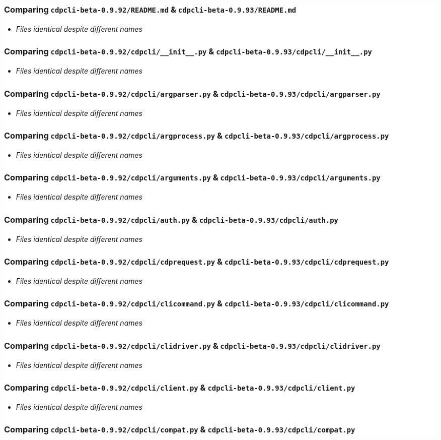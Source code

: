 ### Comparing `cdpcli-beta-0.9.92/README.md` & `cdpcli-beta-0.9.93/README.md`

 * *Files identical despite different names*

### Comparing `cdpcli-beta-0.9.92/cdpcli/__init__.py` & `cdpcli-beta-0.9.93/cdpcli/__init__.py`

 * *Files identical despite different names*

### Comparing `cdpcli-beta-0.9.92/cdpcli/argparser.py` & `cdpcli-beta-0.9.93/cdpcli/argparser.py`

 * *Files identical despite different names*

### Comparing `cdpcli-beta-0.9.92/cdpcli/argprocess.py` & `cdpcli-beta-0.9.93/cdpcli/argprocess.py`

 * *Files identical despite different names*

### Comparing `cdpcli-beta-0.9.92/cdpcli/arguments.py` & `cdpcli-beta-0.9.93/cdpcli/arguments.py`

 * *Files identical despite different names*

### Comparing `cdpcli-beta-0.9.92/cdpcli/auth.py` & `cdpcli-beta-0.9.93/cdpcli/auth.py`

 * *Files identical despite different names*

### Comparing `cdpcli-beta-0.9.92/cdpcli/cdprequest.py` & `cdpcli-beta-0.9.93/cdpcli/cdprequest.py`

 * *Files identical despite different names*

### Comparing `cdpcli-beta-0.9.92/cdpcli/clicommand.py` & `cdpcli-beta-0.9.93/cdpcli/clicommand.py`

 * *Files identical despite different names*

### Comparing `cdpcli-beta-0.9.92/cdpcli/clidriver.py` & `cdpcli-beta-0.9.93/cdpcli/clidriver.py`

 * *Files identical despite different names*

### Comparing `cdpcli-beta-0.9.92/cdpcli/client.py` & `cdpcli-beta-0.9.93/cdpcli/client.py`

 * *Files identical despite different names*

### Comparing `cdpcli-beta-0.9.92/cdpcli/compat.py` & `cdpcli-beta-0.9.93/cdpcli/compat.py`
